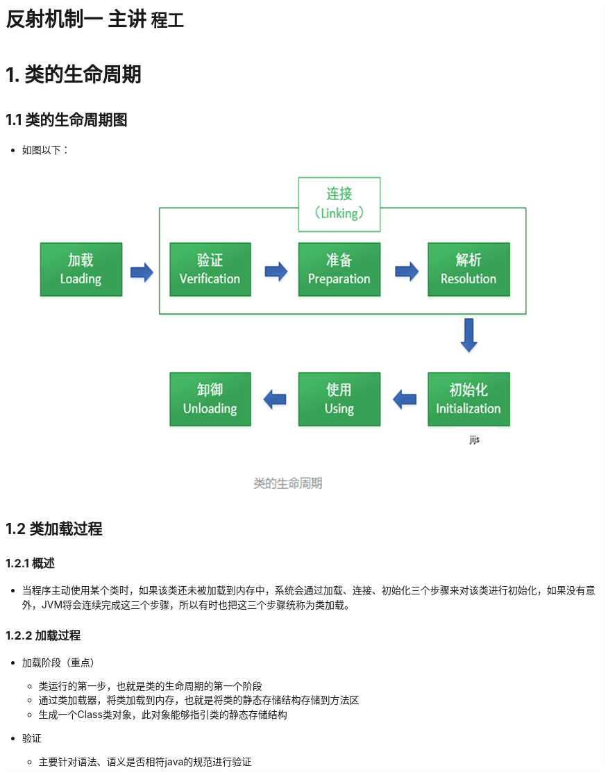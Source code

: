 # 反射机制一    主讲   `程工`

# 1. 类的生命周期

## 1.1 类的生命周期图

- 如图以下：

  ![image-20200817141335740](image-20200817141335740.png)

## 1.2 类加载过程

### 1.2.1 概述

- 当程序主动使用某个类时，如果该类还未被加载到内存中，系统会通过加载、连接、初始化三个步骤来对该类进行初始化，如果没有意外，JVM将会连续完成这三个步骤，所以有时也把这三个步骤统称为类加载。

### 1.2.2 加载过程

- 加载阶段（重点）
  - 类运行的第一步，也就是类的生命周期的第一个阶段
  - 通过类加载器，将类加载到内存，也就是将类的静态存储结构存储到方法区
  - 生成一个Class类对象，此对象能够指引类的静态存储结构
  
- 验证
  - 主要针对语法、语义是否相符java的规范进行验证
  